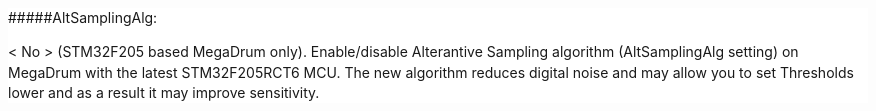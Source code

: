 #####AltSamplingAlg:

<AltSamplingAlg>
<           No >
(STM32F205 based MegaDrum only). Enable/disable Alterantive Sampling algorithm (AltSamplingAlg setting) on MegaDrum with the latest STM32F205RCT6 MCU. The new algorithm reduces digital noise and may allow you to set Thresholds lower and as a result it may improve sensitivity.
